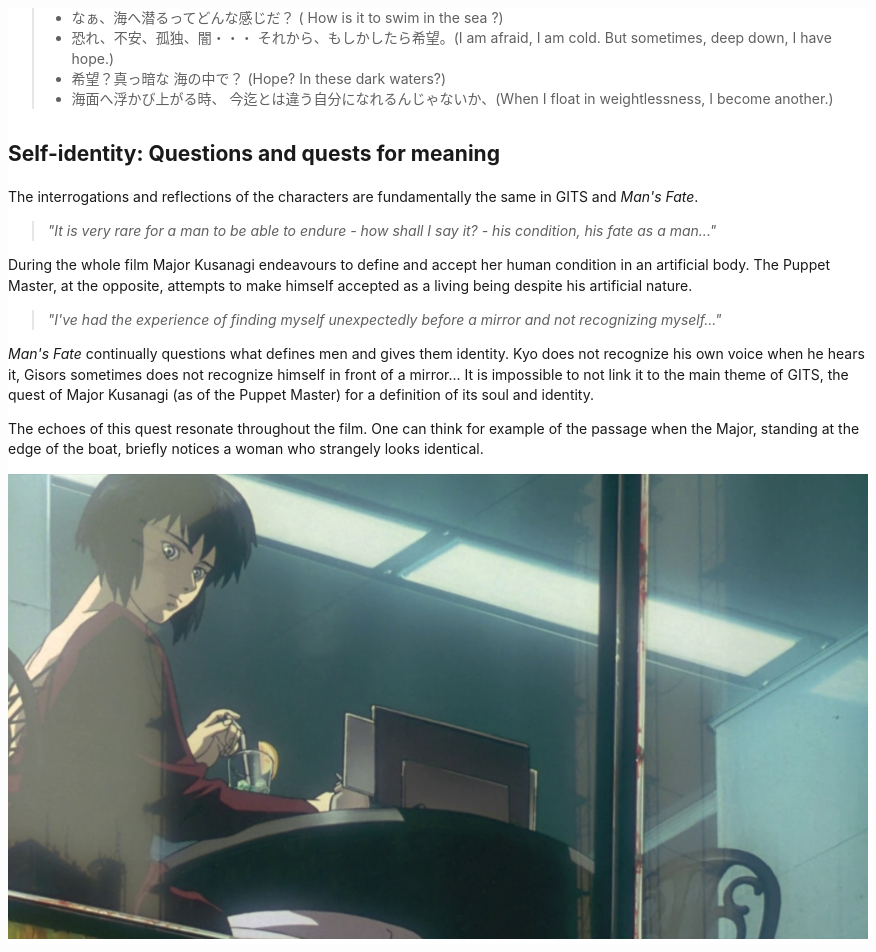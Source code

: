 
>- なぁ、海へ潜るってどんな感じだ？ ( How is it to swim in the sea ?)
>- 恐れ、不安、孤独、闇・・・ それから、もしかしたら希望。(I am afraid, I am cold. But sometimes, deep down, I have hope.)
>- 希望？真っ暗な 海の中で？ (Hope? In these dark waters?)
>- 海面へ浮かび上がる時、 今迄とは違う自分になれるんじゃないか、(When I float in weightlessness, I become another.)

## Self-identity: Questions and quests for meaning
The interrogations and reflections of the characters are fundamentally the same in GITS and *Man's Fate*.

>*"It is very rare for a man to be able to endure - how shall I say it? - his condition, his fate as a man..."*

During the whole film Major Kusanagi endeavours to define and accept her human condition in an artificial body. The Puppet Master, at the opposite, attempts to make himself accepted as a living being despite his artificial nature.

>*"I've had the experience of finding myself unexpectedly before a mirror and not recognizing myself..."*

*Man's Fate* continually questions what defines men and gives them identity. Kyo does not recognize his own voice when he hears it, Gisors sometimes does not recognize himself in front of a mirror... It is impossible to not link it to the main theme of GITS, the quest of Major Kusanagi (as of the Puppet Master) for a definition of its soul and identity.

The echoes of this quest resonate throughout the film. One can think for example of the passage when the Major, standing at the edge of the boat, briefly notices a woman who strangely looks identical.

![Shot of GITS](./vlcsnap-2015-04-29-15h26m01s76.jpg)